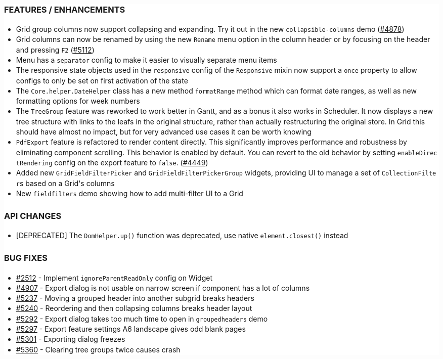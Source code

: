### FEATURES / ENHANCEMENTS

* Grid group columns now support collapsing and expanding. Try it out in the new `collapsible-columns` demo
  ([#4878](https://github.com/bryntum/support/issues/4878))
* Grid columns can now be renamed by using the new `Rename` menu option in the column header or by focusing on the
  header and pressing `F2` ([#5112](https://github.com/bryntum/support/issues/5112))
* Menu has a `separator` config to make it easier to visually separate menu items
* The responsive state objects used in the `responsive` config of the `Responsive` mixin now support a `once` property
  to allow configs to only be set on first activation of the state
* The `Core.helper.DateHelper` class has a new method `formatRange` method which can format date ranges, as well as new
  formatting options for week numbers
* The `TreeGroup` feature was reworked to work better in Gantt, and as a bonus it also works in Scheduler. It now
  displays a new tree structure with links to the leafs in the original structure, rather than actually restructuring
  the original store. In Grid this should have almost no impact, but for very advanced use cases it can be worth knowing
* `PdfExport` feature is refactored to render content directly. This significantly improves performance and robustness
  by eliminating component scrolling. This behavior is enabled by default. You can revert to the old behavior by setting
  `enableDirectRendering` config on the export feature to `false`. ([#4449](https://github.com/bryntum/support/issues/4449))
* Added new `GridFieldFilterPicker` and `GridFieldFilterPickerGroup` widgets, providing UI to manage a set of
  `CollectionFilter`s based on a Grid's columns
* New `fieldfilters` demo showing how to add multi-filter UI to a Grid

### API CHANGES

* [DEPRECATED] The `DomHelper.up()` function was deprecated, use native `element.closest()` instead

### BUG FIXES

* [#2512](https://github.com/bryntum/support/issues/2512) - Implement `ignoreParentReadOnly` config on Widget
* [#4907](https://github.com/bryntum/support/issues/4907) - Export dialog is not usable on narrow screen if component has a lot of columns
* [#5237](https://github.com/bryntum/support/issues/5237) - Moving a grouped header into another subgrid breaks headers
* [#5240](https://github.com/bryntum/support/issues/5240) - Reordering and then collapsing columns breaks header layout
* [#5292](https://github.com/bryntum/support/issues/5292) - Export dialog takes too much time to open in `groupedheaders` demo
* [#5297](https://github.com/bryntum/support/issues/5297) - Export feature settings A6 landscape gives odd blank pages
* [#5301](https://github.com/bryntum/support/issues/5301) - Exporting dialog freezes
* [#5360](https://github.com/bryntum/support/issues/5360) - Clearing tree groups twice causes crash
